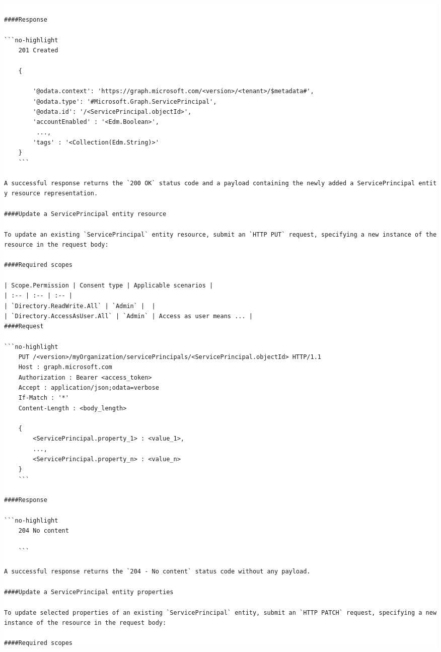 ```no-highlight

####Response

```no-highlight
	201 Created
	
	{
	
		'@odata.context': 'https://graph.microsoft.com/<version>/<tenant>/$metadata#',
		'@odata.type': '#Microsoft.Graph.ServicePrincipal',
		'@odata.id': '/<ServicePrincipal.objectId>',
		'accountEnabled' : '<Edm.Boolean>',
		 ...,
		'tags' : '<Collection(Edm.String)>'
	}
	```

A successful response returns the `200 OK` status code and a payload containing the newly added a ServicePrincipal entity resource representation. 

####Update a ServicePrincipal entity resource

To update an existing `ServicePrincipal` entity resource, submit an `HTTP PUT` request, specifying a new instance of the resource in the request body: 

####Required scopes

| Scope.Permission | Consent type | Applicable scenarios | 
| :-- | :-- | :-- | 
| `Directory.ReadWrite.All` | `Admin` |  | 
| `Directory.AccessAsUser.All` | `Admin` | Access as user means ... | 
####Request

```no-highlight
	PUT /<version>/myOrganization/servicePrincipals/<ServicePrincipal.objectId> HTTP/1.1
	Host : graph.microsoft.com
	Authorization : Bearer <access_token>
	Accept : application/json;odata=verbose
	If-Match : '*'
	Content-Length : <body_length>
	
	{
		<ServicePrincipal.property_1> : <value_1>,
		...,
		<ServicePrincipal.property_n> : <value_n>
	}
	```

####Response

```no-highlight
	204 No content
	
	```

A successful response returns the `204 - No content` status code without any payload. 

####Update a ServicePrincipal entity properties

To update selected properties of an existing `ServicePrincipal` entity, submit an `HTTP PATCH` request, specifying a new instance of the resource in the request body: 

####Required scopes
```